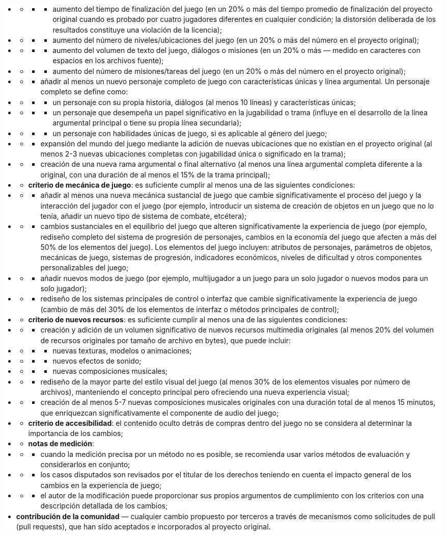 * * * * aumento del tiempo de finalización del juego (en un 20% o más del tiempo promedio de finalización del proyecto original cuando es probado por cuatro jugadores diferentes en cualquier condición; la distorsión deliberada de los resultados constituye una violación de la licencia);
* * * * aumento del número de niveles/ubicaciones del juego (en un 20% o más del número en el proyecto original);
* * * * aumento del volumen de texto del juego, diálogos o misiones (en un 20% o más — medido en caracteres con espacios en los archivos fuente);
* * * * aumento del número de misiones/tareas del juego (en un 20% o más del número en el proyecto original);
* * * añadir al menos un nuevo personaje completo de juego con características únicas y línea argumental. Un personaje completo se define como:
* * * * un personaje con su propia historia, diálogos (al menos 10 líneas) y características únicas;
* * * * un personaje que desempeña un papel significativo en la jugabilidad o trama (influye en el desarrollo de la línea argumental principal o tiene su propia línea secundaria);
* * * * un personaje con habilidades únicas de juego, si es aplicable al género del juego;
* * * expansión del mundo del juego mediante la adición de nuevas ubicaciones que no existían en el proyecto original (al menos 2-3 nuevas ubicaciones completas con jugabilidad única o significado en la trama);
* * * creación de una nueva rama argumental o final alternativo (al menos una línea argumental completa diferente a la original, con una duración de al menos el 15% de la trama principal);
* * **criterio de mecánica de juego**: es suficiente cumplir al menos una de las siguientes condiciones:
* * * añadir al menos una nueva mecánica sustancial de juego que cambie significativamente el proceso del juego y la interacción del jugador con el juego (por ejemplo, introducir un sistema de creación de objetos en un juego que no lo tenía, añadir un nuevo tipo de sistema de combate, etcétera);
* * * cambios sustanciales en el equilibrio del juego que alteren significativamente la experiencia de juego (por ejemplo, rediseño completo del sistema de progresión de personajes, cambios en la economía del juego que afecten a más del 50% de los elementos del juego). Los elementos del juego incluyen: atributos de personajes, parámetros de objetos, mecánicas de juego, sistemas de progresión, indicadores económicos, niveles de dificultad y otros componentes personalizables del juego;
* * * añadir nuevos modos de juego (por ejemplo, multijugador a un juego para un solo jugador o nuevos modos para un solo jugador);
* * * rediseño de los sistemas principales de control o interfaz que cambie significativamente la experiencia de juego (cambio de más del 30% de los elementos de interfaz o métodos principales de control);
* * **criterio de nuevos recursos**: es suficiente cumplir al menos una de las siguientes condiciones:
* * * creación y adición de un volumen significativo de nuevos recursos multimedia originales (al menos 20% del volumen de recursos originales por tamaño de archivo en bytes), que puede incluir:
* * * * nuevas texturas, modelos o animaciones;
* * * * nuevos efectos de sonido;
* * * * nuevas composiciones musicales;
* * * rediseño de la mayor parte del estilo visual del juego (al menos 30% de los elementos visuales por número de archivos), manteniendo el concepto principal pero ofreciendo una nueva experiencia visual;
* * * creación de al menos 5-7 nuevas composiciones musicales originales con una duración total de al menos 15 minutos, que enriquezcan significativamente el componente de audio del juego;
* * **criterio de accesibilidad**: el contenido oculto detrás de compras dentro del juego no se considera al determinar la importancia de los cambios;
* * **notas de medición**:
* * * cuando la medición precisa por un método no es posible, se recomienda usar varios métodos de evaluación y considerarlos en conjunto;
* * * los casos disputados son revisados por el titular de los derechos teniendo en cuenta el impacto general de los cambios en la experiencia de juego;
* * * el autor de la modificación puede proporcionar sus propios argumentos de cumplimiento con los criterios con una descripción detallada de los cambios;
* **contribución de la comunidad** — cualquier cambio propuesto por terceros a través de mecanismos como solicitudes de pull (pull requests), que han sido aceptados e incorporados al proyecto original.
